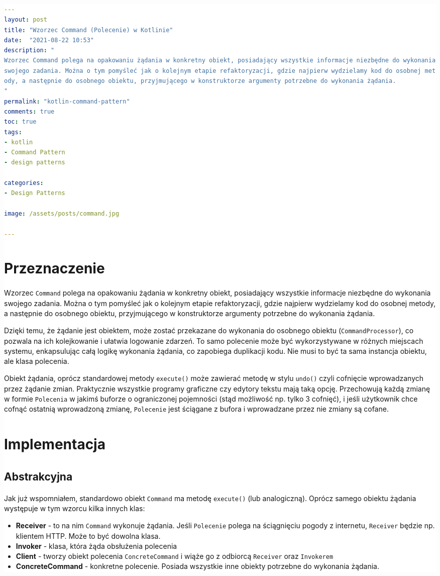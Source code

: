 ```yaml
---
layout: post 
title: "Wzorzec Command (Polecenie) w Kotlinie"
date:  "2021-08-22 10:53"
description: "
Wzorzec Command polega na opakowaniu żądania w konkretny obiekt, posiadający wszystkie informacje niezbędne do wykonania swojego zadania. Można o tym pomyśleć jak o kolejnym etapie refaktoryzacji, gdzie najpierw wydzielamy kod do osobnej metody, a następnie do osobnego obiektu, przyjmującego w konstruktorze argumenty potrzebne do wykonania żądania.
"
permalink: "kotlin-command-pattern"
comments: true 
toc: true 
tags:
- kotlin
- Command Pattern
- design patterns

categories:
- Design Patterns

image: /assets/posts/command.jpg

---
```

# Przeznaczenie
Wzorzec `Command` polega na opakowaniu żądania w konkretny obiekt, posiadający wszystkie informacje niezbędne do wykonania swojego zadania. Można o tym pomyśleć jak o kolejnym etapie refaktoryzacji, gdzie najpierw wydzielamy kod do osobnej metody, a następnie do osobnego obiektu, przyjmującego w konstruktorze argumenty potrzebne do wykonania żądania.

Dzięki temu, że żądanie jest obiektem, może zostać przekazane do wykonania do osobnego obiektu (`CommandProcessor`), co pozwala na ich kolejkowanie i ułatwia logowanie zdarzeń. To samo polecenie może być wykorzystywane w różnych miejscach systemu, enkapsulując całą logikę wykonania żądania, co zapobiega duplikacji kodu. Nie musi to być ta sama instancja obiektu, ale klasa polecenia.

Obiekt żądania, oprócz standardowej metody `execute()` może zawierać metodę w stylu `undo()` czyli cofnięcie wprowadzanych przez żądanie zmian. Praktycznie wszystkie programy graficzne czy edytory tekstu mają taką opcję. Przechowują każdą zmianę w formie `Polecenia` w jakimś buforze o ograniczonej pojemności (stąd możliwość np. tylko 3 cofnięć), i jeśli użytkownik chce cofnąć ostatnią wprowadzoną zmianę, `Polecenie` jest ściągane z bufora i wprowadzane przez nie zmiany są cofane.

# Implementacja

## Abstrakcyjna
Jak już wspomniałem, standardowo obiekt `Command` ma metodę `execute()` (lub analogiczną). Oprócz samego obiektu żądania występuje w tym wzorcu kilka innych klas:
- **Receiver** - to na nim `Command` wykonuje żądania. Jeśli `Polecenie` polega na ściągnięciu pogody z internetu, `Receiver` będzie np. klientem HTTP. Może to być dowolna klasa.
- **Invoker** - klasa, która żąda obsłużenia polecenia
- **Client** - tworzy obiekt polecenia `ConcreteCommand` i wiąże go z odbiorcą `Receiver` oraz `Invokerem`
- **ConcreteCommand** - konkretne polecenie. Posiada wszystkie inne obiekty potrzebne do wykonania żądania.

